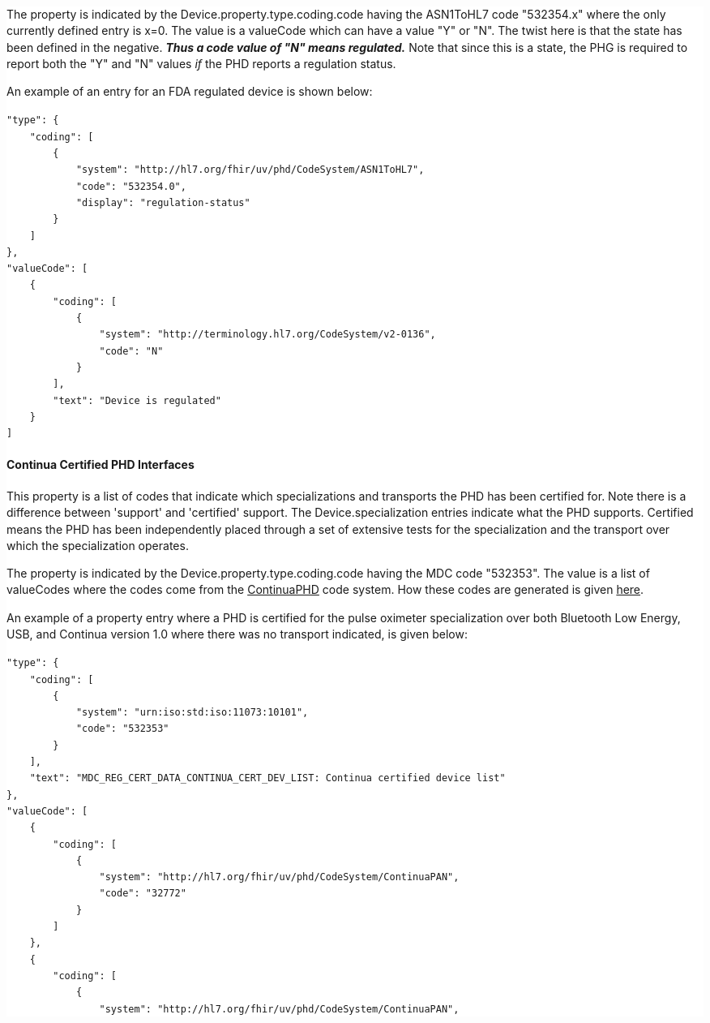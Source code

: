 The property is indicated by the Device.property.type.coding.code having the ASN1ToHL7 code "532354.x" where the only currently defined entry is x=0. The value is a valueCode which can have a value "Y" or "N". The twist here is that the state has been defined in the negative. ***Thus a code value of "N" means regulated.***  Note that since this is a state, the PHG is required to report both the "Y" and "N" values *if* the PHD reports a regulation status.

An example of an entry for an FDA regulated device is shown below:

    "type": {
        "coding": [
            {
                "system": "http://hl7.org/fhir/uv/phd/CodeSystem/ASN1ToHL7",
                "code": "532354.0",
                "display": "regulation-status"
            }
        ]
    },
    "valueCode": [
        {
            "coding": [
                {
                    "system": "http://terminology.hl7.org/CodeSystem/v2-0136",
                    "code": "N"
                }
            ],
            "text": "Device is regulated"
        }
    ]

#### Continua Certified PHD Interfaces
This property is a list of codes that indicate which specializations and transports the PHD has been certified for. Note there is a difference between 'support' and 'certified' support. The Device.specialization entries indicate what the PHD supports. Certified means the PHD has been independently placed through a set of extensive tests for the specialization and the transport over which the specialization operates.

The property is indicated by the Device.property.type.coding.code having the MDC code "532353". The value is a list of valueCodes where the codes come from the [ContinuaPHD](ContinuaPHD.html) code system. How these codes are generated is given [here](ContinuaPersonalAreaNetworkCodes.html).

An example of a property entry where a PHD is certified for the pulse oximeter specialization over both Bluetooth Low Energy, USB, and Continua version 1.0 where there was no transport indicated, is given below:

    "type": {
        "coding": [
            {
                "system": "urn:iso:std:iso:11073:10101",
                "code": "532353"
            }
        ],
        "text": "MDC_REG_CERT_DATA_CONTINUA_CERT_DEV_LIST: Continua certified device list"
    },
    "valueCode": [
        {
            "coding": [
                {
                    "system": "http://hl7.org/fhir/uv/phd/CodeSystem/ContinuaPAN",
                    "code": "32772"
                }
            ]
        },
        {
            "coding": [
                {
                    "system": "http://hl7.org/fhir/uv/phd/CodeSystem/ContinuaPAN",